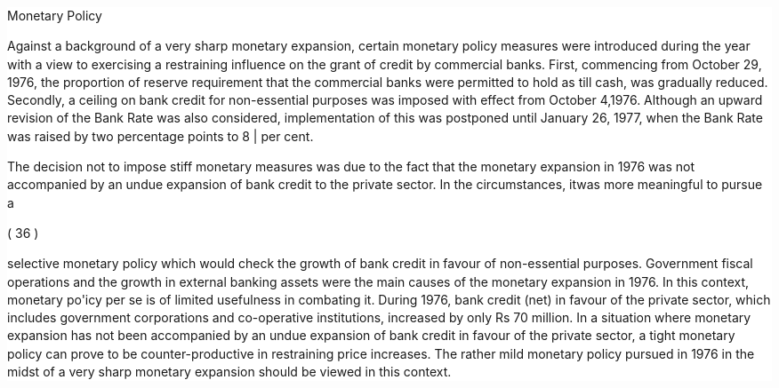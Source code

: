 Monetary Policy

Against a background of a very sharp monetary expansion, certain monetary policy measures were introduced during the year with a view to exercising a restraining influence on the grant of credit by commercial banks. First, commencing from October 29, 1976, the proportion of reserve requirement that the commercial banks were permitted to hold as till cash, was gradually reduced. Secondly, a ceiling on bank credit for non-essential purposes was imposed with effect from October 4,1976. Although an upward revision of the Bank Rate was also considered, implementation of this was postponed until January 26, 1977, when the Bank Rate was raised by two percentage points to 8 | per cent.

The decision not to impose stiff monetary measures was due to the fact that the monetary expansion in 1976 was not accompanied by an undue expansion of bank credit to the private sector. In the circumstances, itwas more meaningful to pursue a

( 36 )

selective monetary policy which would check the growth of bank credit in favour of non-essential purposes. Government fiscal operations and the growth in external banking assets were the main causes of the monetary expansion in 1976. In this context, monetary po'icy per se is of limited usefulness in combating it. During 1976, bank credit (net) in favour of the private sector, which includes government corporations and co-operative institutions, increased by only Rs 70 million. In a situation where monetary expansion has not been accompanied by an undue ex­pansion of bank credit in favour of the private sector, a tight monetary policy can prove to be counter-productive in restraining price increases. The rather mild monetary policy pursued in 1976 in the midst of a very sharp monetary expansion should be viewed in this context.